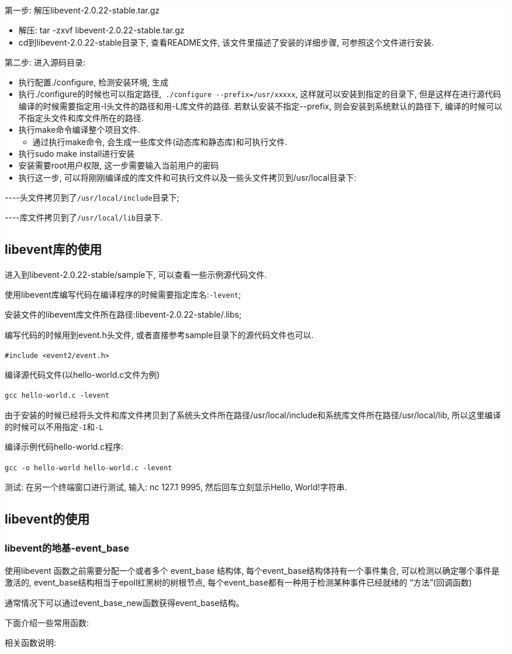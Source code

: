 第一步: 解压libevent-2.0.22-stable.tar.gz

- 解压: tar -zxvf libevent-2.0.22-stable.tar.gz
- cd到libevent-2.0.22-stable目录下, 查看README文件, 该文件里描述了安装的详细步骤, 可参照这个文件进行安装.

第二步: 进入源码目录:

- 执行配置./configure, 检测安装环境, 生成
- 执行./configure的时候也可以指定路径,` ./configure --prefix=/usr/xxxxx`,  这样就可以安装到指定的目录下, 但是这样在进行源代码编译的时候需要指定用-I头文件的路径和用-L库文件的路径.  若默认安装不指定--prefix, 则会安装到系统默认的路径下, 编译的时候可以不指定头文件和库文件所在的路径.
- 执行make命令编译整个项目文件.
  - 通过执行make命令, 会生成一些库文件(动态库和静态库)和可执行文件.
- 执行sudo make install进行安装
- 安装需要root用户权限, 这一步需要输入当前用户的密码
- 执行这一步, 可以将刚刚编译成的库文件和可执行文件以及一些头文件拷贝到/usr/local目录下:

----头文件拷贝到了`/usr/local/include`目录下;

----库文件拷贝到了`/usr/local/lib`目录下.

## libevent库的使用

进入到libevent-2.0.22-stable/sample下, 可以查看一些示例源代码文件.

使用libevent库编写代码在编译程序的时候需要指定库名:`-levent`;

安装文件的libevent库文件所在路径:libevent-2.0.22-stable/.libs;

编写代码的时候用到event.h头文件, 或者直接参考sample目录下的源代码文件也可以.

`#include <event2/event.h>`

编译源代码文件(以hello-world.c文件为例)

`gcc hello-world.c -levent`

由于安装的时候已经将头文件和库文件拷贝到了系统头文件所在路径/usr/local/include和系统库文件所在路径/usr/local/lib, 所以这里编译的时候可以不用指定`-I`和`-L`

 

编译示例代码hello-world.c程序:

`gcc -o hello-world hello-world.c -levent`

测试: 在另一个终端窗口进行测试, 输入: nc 127.1 9995, 然后回车立刻显示Hello, World!字符串.

 

## libevent的使用

### libevent的地基-event_base

使用libevent 函数之前需要分配一个或者多个 event_base 结构体,  每个event_base结构体持有一个事件集合, 可以检测以确定哪个事件是激活的, event_base结构相当于epoll红黑树的树根节点,  每个event_base都有一种用于检测某种事件已经就绪的 “方法”(回调函数)

通常情况下可以通过event_base_new函数获得event_base结构。

下面介绍一些常用函数:

相关函数说明:
